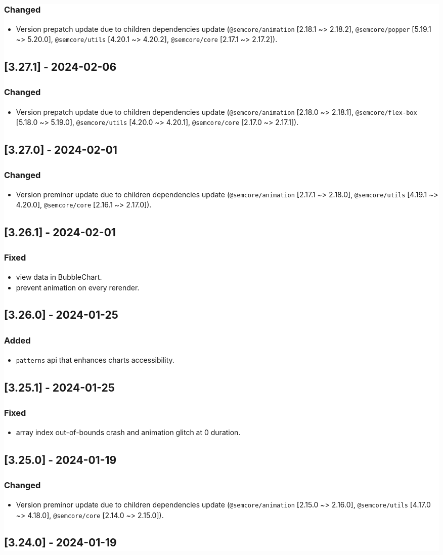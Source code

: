 ### Changed

* Version prepatch update due to children dependencies update (`@semcore/animation` [2.18.1 ~> 2.18.2], `@semcore/popper` [5.19.1 ~> 5.20.0], `@semcore/utils` [4.20.1 ~> 4.20.2], `@semcore/core` [2.17.1 ~> 2.17.2]).

## [3.27.1] - 2024-02-06

### Changed

* Version prepatch update due to children dependencies update (`@semcore/animation` [2.18.0 ~> 2.18.1], `@semcore/flex-box` [5.18.0 ~> 5.19.0], `@semcore/utils` [4.20.0 ~> 4.20.1], `@semcore/core` [2.17.0 ~> 2.17.1]).

## [3.27.0] - 2024-02-01

### Changed

* Version preminor update due to children dependencies update (`@semcore/animation` [2.17.1 ~> 2.18.0], `@semcore/utils` [4.19.1 ~> 4.20.0], `@semcore/core` [2.16.1 ~> 2.17.0]).

## [3.26.1] - 2024-02-01

### Fixed

* view data in BubbleChart.
* prevent animation on every rerender.

## [3.26.0] - 2024-01-25

### Added

* `patterns` api that enhances charts accessibility.

## [3.25.1] - 2024-01-25

### Fixed

* array index out-of-bounds crash and animation glitch at 0 duration.

## [3.25.0] - 2024-01-19

### Changed

* Version preminor update due to children dependencies update (`@semcore/animation` [2.15.0 ~> 2.16.0], `@semcore/utils` [4.17.0 ~> 4.18.0], `@semcore/core` [2.14.0 ~> 2.15.0]).

## [3.24.0] - 2024-01-19
